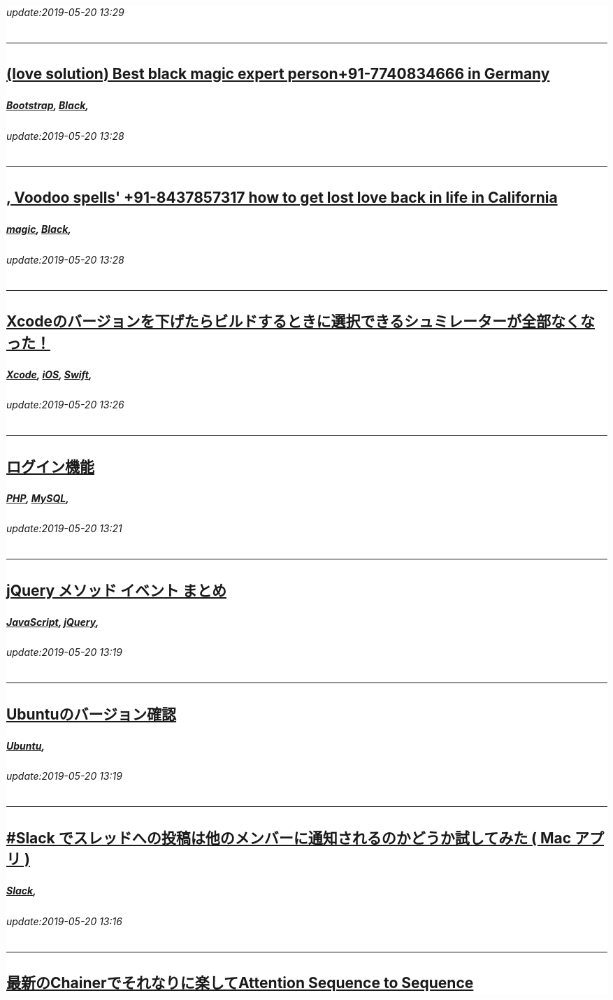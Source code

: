 ###### update:2019-05-20 13:29
---
## [(love solution) Best black magic expert person+91-7740834666 in Germany](https://qiita.com/vksji87/items/eb425fc10040dace7c27)
##### [Bootstrap](https://qiita.com/tags/Bootstrap), [Black](https://qiita.com/tags/Black), 
###### update:2019-05-20 13:28
---
## [, Voodoo spells' +91-8437857317 how to get lost love back in life in California ](https://qiita.com/gurumaaji6666/items/c7fe97aeeb21f61da65b)
##### [magic](https://qiita.com/tags/magic), [Black](https://qiita.com/tags/Black), 
###### update:2019-05-20 13:28
---
## [Xcodeのバージョンを下げたらビルドするときに選択できるシュミレーターが全部なくなった！](https://qiita.com/reiji_matsumura/items/12e3be126251582fd7ff)
##### [Xcode](https://qiita.com/tags/Xcode), [iOS](https://qiita.com/tags/iOS), [Swift](https://qiita.com/tags/Swift), 
###### update:2019-05-20 13:26
---
## [ログイン機能](https://qiita.com/web08153888/items/119339ff50b9a50789c8)
##### [PHP](https://qiita.com/tags/PHP), [MySQL](https://qiita.com/tags/MySQL), 
###### update:2019-05-20 13:21
---
## [jQuery メソッド イベント まとめ](https://qiita.com/4npei/items/1a05bd5a275a0bb1c237)
##### [JavaScript](https://qiita.com/tags/JavaScript), [jQuery](https://qiita.com/tags/jQuery), 
###### update:2019-05-20 13:19
---
## [Ubuntuのバージョン確認](https://qiita.com/kkentaro/items/40d78f08b1c64dc41fd4)
##### [Ubuntu](https://qiita.com/tags/Ubuntu), 
###### update:2019-05-20 13:19
---
## [#Slack でスレッドへの投稿は他のメンバーに通知されるのかどうか試してみた ( Mac アプリ )](https://qiita.com/YumaInaura/items/004654d9ca2799cc32a8)
##### [Slack](https://qiita.com/tags/Slack), 
###### update:2019-05-20 13:16
---
## [最新のChainerでそれなりに楽してAttention Sequence to Sequence](https://qiita.com/aizakku_nidaa/items/d43f2144ccd7e81440be)